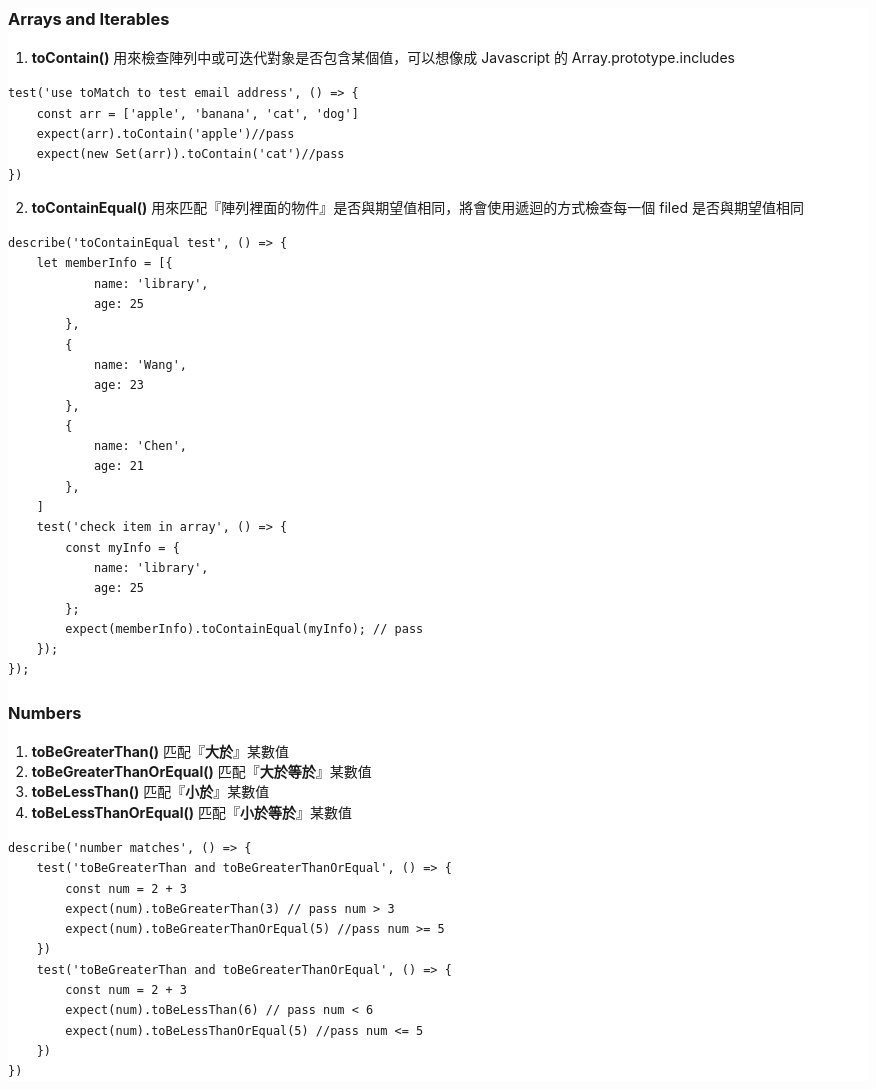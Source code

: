 
### Arrays and Iterables

1. **toContain()**
   用來檢查陣列中或可迭代對象是否包含某個值，可以想像成 Javascript 的 Array.prototype.includes

```javascript=
test('use toMatch to test email address', () => {
    const arr = ['apple', 'banana', 'cat', 'dog']
    expect(arr).toContain('apple')//pass
    expect(new Set(arr)).toContain('cat')//pass
})
```

2. **toContainEqual()**
   用來匹配『陣列裡面的物件』是否與期望值相同，將會使用遞迴的方式檢查每一個 filed 是否與期望值相同

```javascript=
describe('toContainEqual test', () => {
    let memberInfo = [{
            name: 'library',
            age: 25
        },
        {
            name: 'Wang',
            age: 23
        },
        {
            name: 'Chen',
            age: 21
        },
    ]
    test('check item in array', () => {
        const myInfo = {
            name: 'library',
            age: 25
        };
        expect(memberInfo).toContainEqual(myInfo); // pass
    });
});
```

### Numbers

1. **toBeGreaterThan()** 匹配『**大於**』某數值
2. **toBeGreaterThanOrEqual()** 匹配『**大於等於**』某數值
3. **toBeLessThan()** 匹配『**小於**』某數值
4. **toBeLessThanOrEqual()** 匹配『**小於等於**』某數值

```javascript=
describe('number matches', () => {
    test('toBeGreaterThan and toBeGreaterThanOrEqual', () => {
        const num = 2 + 3
        expect(num).toBeGreaterThan(3) // pass num > 3
        expect(num).toBeGreaterThanOrEqual(5) //pass num >= 5
    })
    test('toBeGreaterThan and toBeGreaterThanOrEqual', () => {
        const num = 2 + 3
        expect(num).toBeLessThan(6) // pass num < 6
        expect(num).toBeLessThanOrEqual(5) //pass num <= 5
    })
})
```
